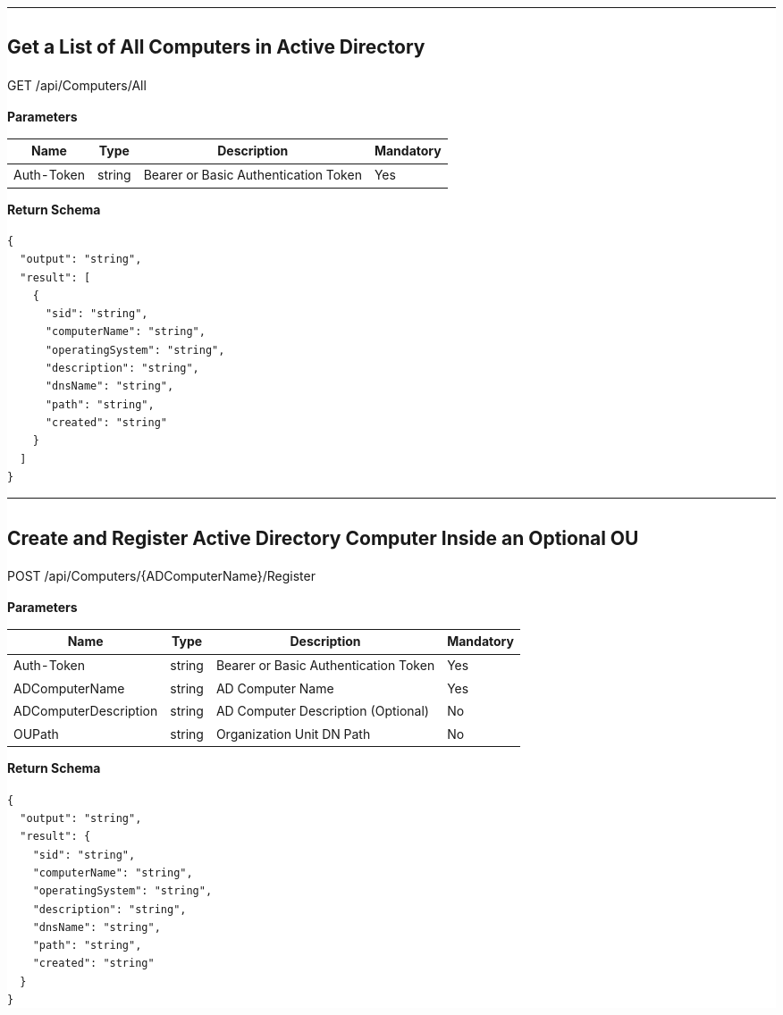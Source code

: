 ----

## Get a List of All Computers in Active Directory

<span class="btn-get">GET</span> /api/Computers/All

**Parameters**

| Name       | Type   | Description                          | Mandatory |
| ---------- | ------ | ------------------------------------ | --------- |
| Auth-Token  | string | Bearer or Basic Authentication Token   | Yes      |


**Return Schema**

```
{
  "output": "string",
  "result": [
    {
      "sid": "string",
      "computerName": "string",
      "operatingSystem": "string",
      "description": "string",
      "dnsName": "string",
      "path": "string",
      "created": "string"
    }
  ]
}
```

----

## Create and Register Active Directory Computer Inside an Optional OU

<span class="btn-post">POST</span> /api/Computers/{ADComputerName}/Register

**Parameters**

| Name       | Type   | Description                          | Mandatory |
| ---------- | ------ | ------------------------------------ | --------- |
| Auth-Token  | string | Bearer or Basic Authentication Token   | Yes      |
| ADComputerName   | string | AD Computer Name   | Yes      |
| ADComputerDescription   | string | AD Computer Description (Optional)   | No      |
| OUPath   | string | Organization Unit DN Path   | No      |



**Return Schema**

```
{
  "output": "string",
  "result": {
    "sid": "string",
    "computerName": "string",
    "operatingSystem": "string",
    "description": "string",
    "dnsName": "string",
    "path": "string",
    "created": "string"
  }
}
```